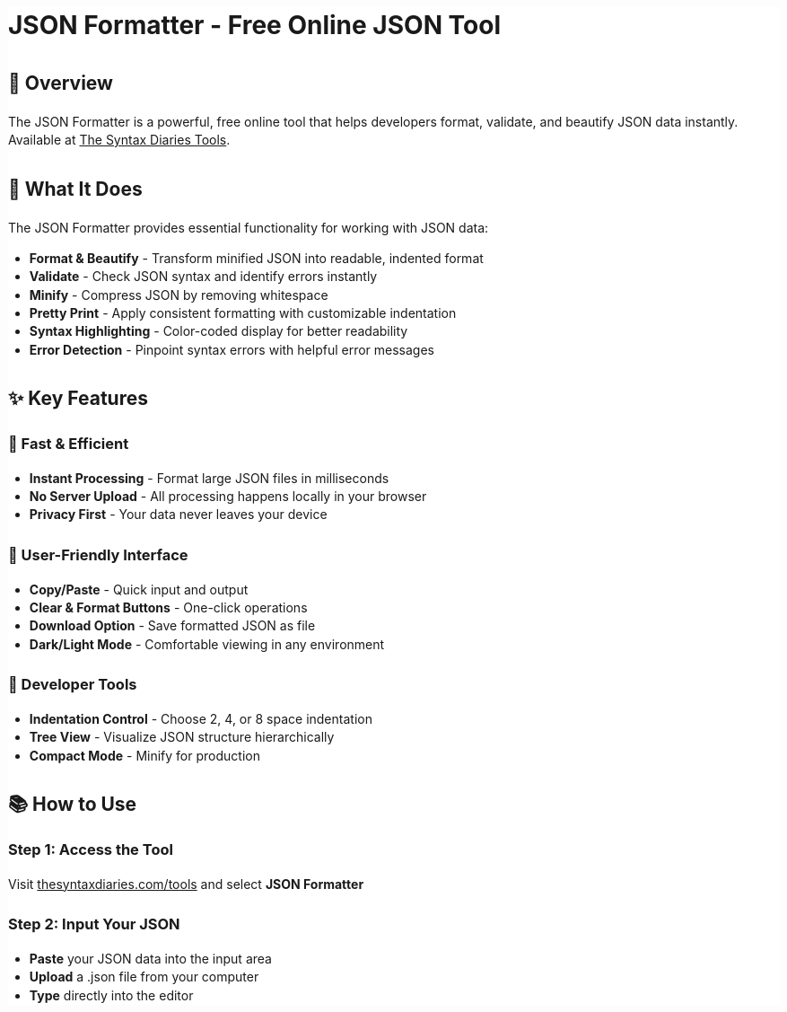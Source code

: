 # JSON Formatter - Free Online JSON Tool

## 📝 Overview

The JSON Formatter is a powerful, free online tool that helps developers format, validate, and beautify JSON data instantly. Available at [The Syntax Diaries Tools](https://thesyntaxdiaries.com/tools).

## 🎯 What It Does

The JSON Formatter provides essential functionality for working with JSON data:

- **Format & Beautify** - Transform minified JSON into readable, indented format
- **Validate** - Check JSON syntax and identify errors instantly
- **Minify** - Compress JSON by removing whitespace
- **Pretty Print** - Apply consistent formatting with customizable indentation
- **Syntax Highlighting** - Color-coded display for better readability
- **Error Detection** - Pinpoint syntax errors with helpful error messages

## ✨ Key Features

### 🚀 Fast & Efficient
- **Instant Processing** - Format large JSON files in milliseconds
- **No Server Upload** - All processing happens locally in your browser
- **Privacy First** - Your data never leaves your device

### 🎨 User-Friendly Interface
- **Copy/Paste** - Quick input and output
- **Clear & Format Buttons** - One-click operations
- **Download Option** - Save formatted JSON as file
- **Dark/Light Mode** - Comfortable viewing in any environment

### 🔧 Developer Tools
- **Indentation Control** - Choose 2, 4, or 8 space indentation
- **Tree View** - Visualize JSON structure hierarchically
- **Compact Mode** - Minify for production

## 📚 How to Use

### Step 1: Access the Tool
Visit [thesyntaxdiaries.com/tools](https://thesyntaxdiaries.com/tools) and select **JSON Formatter**

### Step 2: Input Your JSON
- **Paste** your JSON data into the input area
- **Upload** a .json file from your computer
- **Type** directly into the editor
